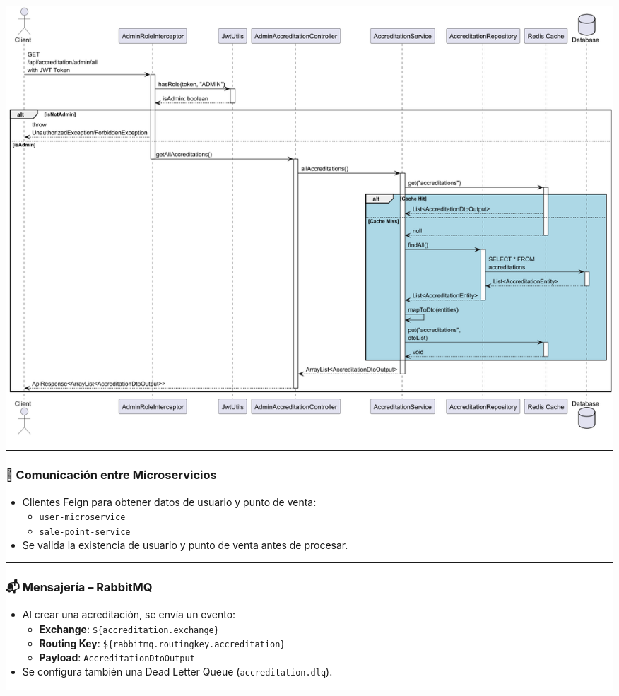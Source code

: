 ![](docs\images\AdminAccreditationController-getAllAccreditations.png)


---

### 🔁 Comunicación entre Microservicios

- Clientes Feign para obtener datos de usuario y punto de venta:
    - `user-microservice`
    - `sale-point-service`
- Se valida la existencia de usuario y punto de venta antes de procesar.

---

### 📬 Mensajería – RabbitMQ

- Al crear una acreditación, se envía un evento:
    - **Exchange**: `${accreditation.exchange}`
    - **Routing Key**: `${rabbitmq.routingkey.accreditation}`
    - **Payload**: `AccreditationDtoOutput`
- Se configura también una Dead Letter Queue (`accreditation.dlq`).

---